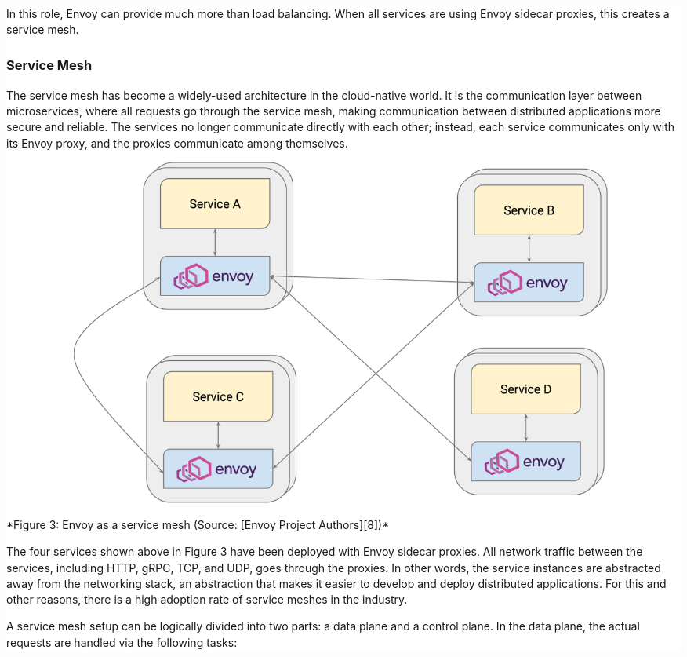 In this role, Envoy can provide much more than load balancing. When all services are using Envoy sidecar proxies, this creates a service mesh.

### Service Mesh

The service mesh has become a widely-used architecture in the cloud-native world. It is the communication layer between microservices, where all requests go through the service mesh, making communication between distributed applications more secure and reliable. The services no longer communicate directly with each other; instead, each service communicates only with its Envoy proxy, and the proxies communicate among themselves. 

<div align="center">
  <img width="80%" src="/images/envoy-101-service-mesh.png"/><br>
</div>
*Figure 3: Envoy as a service mesh (Source: [Envoy Project Authors][8])*
<br>

The four services shown above in Figure 3 have been deployed with Envoy sidecar proxies. All network traffic between the services, including HTTP, gRPC, TCP, and UDP, goes through the proxies. In other words, the service instances are abstracted away from the networking stack, an abstraction that makes it easier to develop and deploy distributed applications. For this and other reasons, there is a high adoption rate of service meshes in the industry.

A service mesh setup can be logically divided into two parts: a data plane and a control plane. In the data plane, the actual requests are handled via the following tasks:


[1]: https://www.envoyproxy.io
[2]: https://www.lyft.com
[3]: https://curiefense.io/
[4]: https://eng.lyft.com/announcing-envoy-c-l7-proxy-and-communication-bus-92520b6c8191
[5]: https://www.grpc.io
[6]: https://blog.envoyproxy.io/introduction-to-modern-network-load-balancing-and-proxying-a57f6ff80236
[7]: https://blog.envoyproxy.io/introduction-to-modern-network-load-balancing-and-proxying-a57f6ff80236
[8]: https://www.envoyproxy.io/docs/envoy/latest/intro/life_of_a_request#network-topology
[9]: https://istio.io
[10]: https://istio.io/latest/docs/ops/deployment/architecture/
[11]: https://www.cncf.io/wp-content/uploads/2020/11/CNCF_Survey_Report_2020.pdf
[12]: https://istio.io/latest/about/service-mesh/
[13]: https://www.envoyproxy.io/docs/envoy/latest/start/sandboxes/front_proxy
[14]: https://www.envoyproxy.io/docs/envoy/latest/intro/arch_overview/arch_overview
[15]: https://github.com/envoyproxy/envoy/tree/main/source/extensions
[16]: https://github.com/envoyproxy/envoy-filter-example
[17]: https://eng.lyft.com/announcing-envoy-c-l7-proxy-and-communication-bus-92520b6c8191
[18]: https://blog.envoyproxy.io/service-mesh-data-plane-vs-control-plane-2774e720f7fc
[19]: https://www.envoyproxy.io/docs/envoy/latest/
[20]: https://github.com/envoyproxy/envoy/tree/main/examples